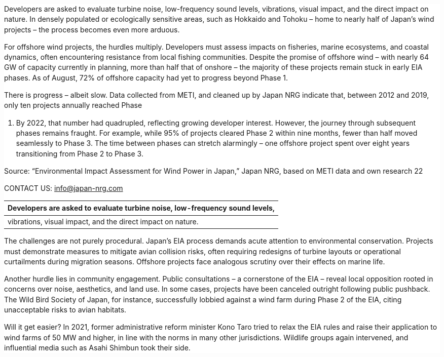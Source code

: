 Developers are asked to evaluate turbine noise, low-frequency sound levels,
vibrations, visual impact, and the direct impact on nature. In densely populated or
ecologically sensitive areas, such as Hokkaido and Tohoku – home to nearly half of
Japan’s wind projects – the process becomes even more arduous.

For offshore wind projects, the hurdles multiply. Developers must assess impacts on
fisheries, marine ecosystems, and coastal dynamics, often encountering resistance
from local fishing communities. Despite the promise of offshore wind – with nearly 64
GW of capacity currently in planning, more than half that of onshore – the majority of
these projects remain stuck in early EIA phases. As of August, 72% of offshore
capacity had yet to progress beyond Phase 1.


There is progress – albeit slow. Data collected from METI, and cleaned up by Japan
NRG indicate that, between 2012 and 2019, only ten projects annually reached Phase
1. By 2022, that number had quadrupled, reflecting growing developer interest.
However, the journey through subsequent phases remains fraught. For example, while
95% of projects cleared Phase 2 within nine months, fewer than half moved seamlessly
to Phase 3. The time between phases can stretch alarmingly – one offshore project
spent over eight years transitioning from Phase 2 to Phase 3.













Source: “Environmental Impact Assessment for Wind Power in Japan,” Japan NRG, based on METI
data and own research
22



CONTACT  US: info@japan-nrg.com

| Developers are asked to evaluate turbine noise, low-frequency sound levels, |
| --- |
| vibrations, visual impact, and the direct impact on nature. |

The challenges are not purely procedural. Japan’s EIA process demands acute
attention to environmental conservation. Projects must demonstrate measures to
mitigate avian collision risks, often requiring redesigns of turbine layouts or
operational curtailments during migration seasons. Offshore projects face analogous
scrutiny over their effects on marine life.

Another hurdle lies in community engagement. Public consultations – a cornerstone of
the EIA – reveal local opposition rooted in concerns over noise, aesthetics, and land
use. In some cases, projects have been canceled outright following public pushback.
The Wild Bird Society of Japan, for instance, successfully lobbied against a wind farm
during Phase 2 of the EIA, citing unacceptable risks to avian habitats.

Will it get easier?
In 2021, former administrative reform minister Kono Taro tried to relax the EIA rules
and raise their application to wind farms of 50 MW and higher, in line with the norms
in many other jurisdictions. Wildlife groups again intervened, and influential media
such as Asahi Shimbun took their side.
